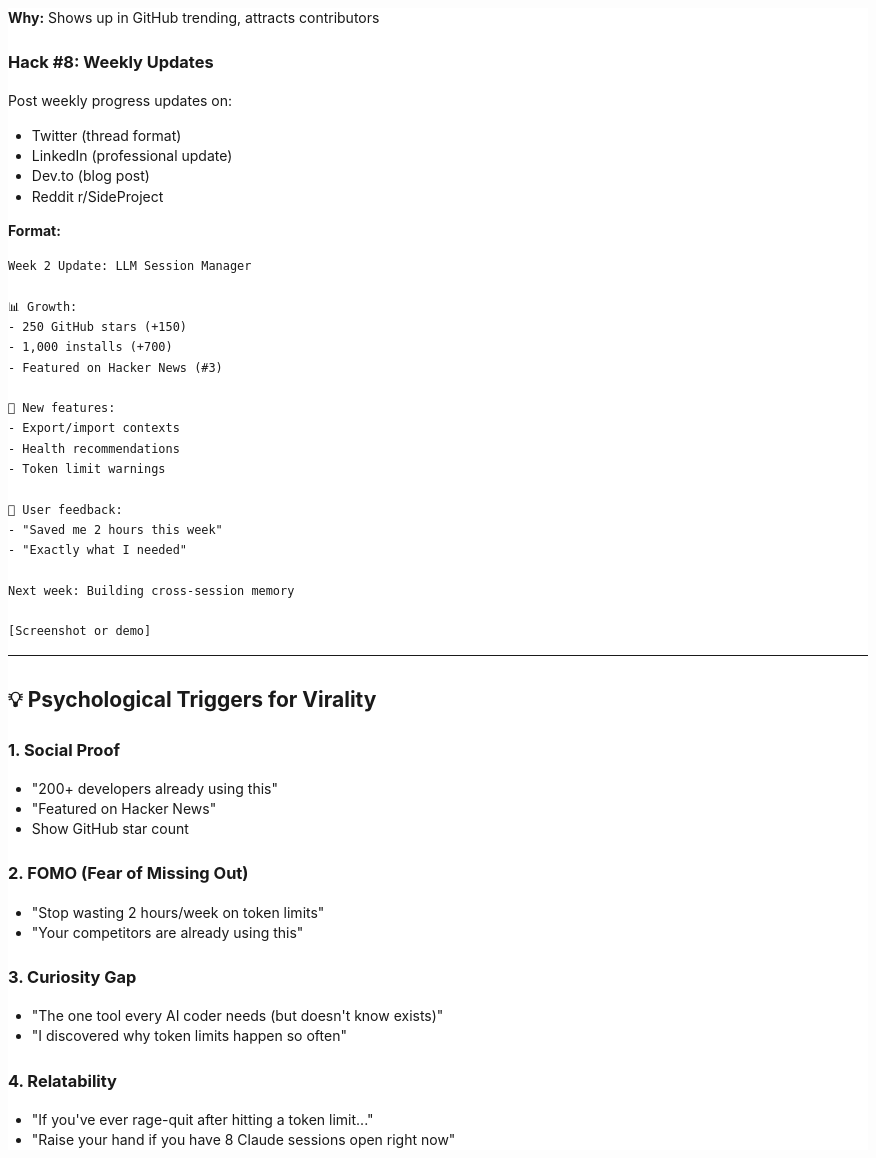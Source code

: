 **Why:** Shows up in GitHub trending, attracts contributors

### **Hack #8: Weekly Updates**

Post weekly progress updates on:
- Twitter (thread format)
- LinkedIn (professional update)
- Dev.to (blog post)
- Reddit r/SideProject

**Format:**
```
Week 2 Update: LLM Session Manager

📊 Growth:
- 250 GitHub stars (+150)
- 1,000 installs (+700)
- Featured on Hacker News (#3)

🚀 New features:
- Export/import contexts
- Health recommendations
- Token limit warnings

📝 User feedback:
- "Saved me 2 hours this week"
- "Exactly what I needed"

Next week: Building cross-session memory

[Screenshot or demo]
```

---

## 💡 Psychological Triggers for Virality

### **1. Social Proof**
- "200+ developers already using this"
- "Featured on Hacker News"
- Show GitHub star count

### **2. FOMO (Fear of Missing Out)**
- "Stop wasting 2 hours/week on token limits"
- "Your competitors are already using this"

### **3. Curiosity Gap**
- "The one tool every AI coder needs (but doesn't know exists)"
- "I discovered why token limits happen so often"

### **4. Relatability**
- "If you've ever rage-quit after hitting a token limit..."
- "Raise your hand if you have 8 Claude sessions open right now"
